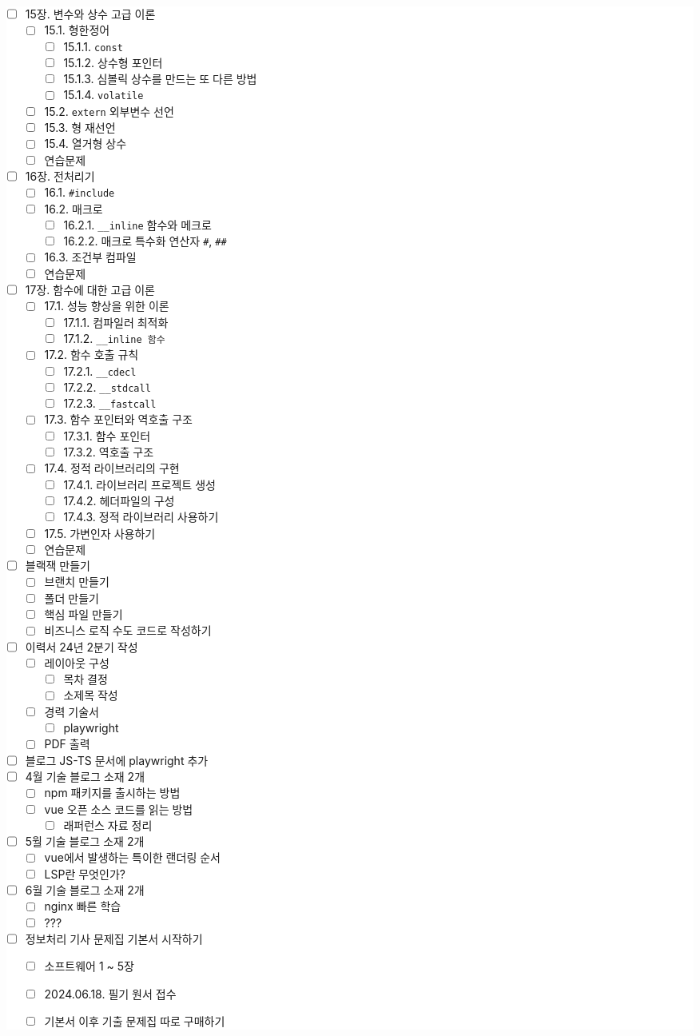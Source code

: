 - [ ] 15장. 변수와 상수 고급 이론
  - [ ] 15.1. 형한정어
    - [ ] 15.1.1. `const`
    - [ ] 15.1.2. 상수형 포인터
    - [ ] 15.1.3. 심볼릭 상수를 만드는 또 다른 방법
    - [ ] 15.1.4. `volatile`
  - [ ] 15.2. `extern` 외부변수 선언
  - [ ] 15.3. 형 재선언
  - [ ] 15.4. 열거형 상수
  - [ ] 연습문제
- [ ] 16장. 전처리기
  - [ ] 16.1. `#include`
  - [ ] 16.2. 매크로
    - [ ] 16.2.1. `__inline` 함수와 메크로
    - [ ] 16.2.2. 매크로 특수화 연산자 `#`, `##`
  - [ ] 16.3. 조건부 컴파일
  - [ ] 연습문제
- [ ] 17장. 함수에 대한 고급 이론
  - [ ] 17.1. 성능 향상을 위한 이론
    - [ ] 17.1.1. 컴파일러 최적화
    - [ ] 17.1.2. `__inline 함수`
  - [ ] 17.2. 함수 호출 규칙
    - [ ] 17.2.1. `__cdecl`
    - [ ] 17.2.2. `__stdcall`
    - [ ] 17.2.3. `__fastcall`
  - [ ] 17.3. 함수 포인터와 역호출 구조
    - [ ] 17.3.1. 함수 포인터
    - [ ] 17.3.2. 역호출 구조
  - [ ] 17.4. 정적 라이브러리의 구현
    - [ ] 17.4.1. 라이브러리 프로젝트 생성
    - [ ] 17.4.2. 헤더파일의 구성
    - [ ] 17.4.3. 정적 라이브러리 사용하기
  - [ ] 17.5. 가변인자 사용하기
  - [ ] 연습문제
- [ ] 블랙잭 만들기
  - [ ] 브랜치 만들기
  - [ ] 폴더 만들기
  - [ ] 핵심 파일 만들기
  - [ ] 비즈니스 로직 수도 코드로 작성하기
- [ ] 이력서 24년 2분기 작성
  - [ ] 레이아웃 구성
    - [ ] 목차 결정
    - [ ] 소제목 작성
  - [ ] 경력 기술서
    - [ ] playwright
  - [ ] PDF 출력
- [ ] 블로그 JS-TS 문서에 playwright 추가 
- [ ] 4월 기술 블로그 소재 2개
  - [ ] npm 패키지를 출시하는 방법
  - [ ] vue 오픈 소스 코드를 읽는 방법
    - [ ] 래퍼런스 자료 정리
- [ ] 5월 기술 블로그 소재 2개
  - [ ] vue에서 발생하는 특이한 랜더링 순서
  - [ ] LSP란 무엇인가?
- [ ] 6월 기술 블로그 소재 2개
  - [ ] nginx 빠른 학습
  - [ ] ???
- [ ] 정보처리 기사 문제집 기본서 시작하기
  - [ ] 소프트웨어 1 ~ 5장
  - [ ] 2024.06.18. 필기 원서 접수
  - [ ] 기본서 이후 기출 문제집 따로 구매하기

